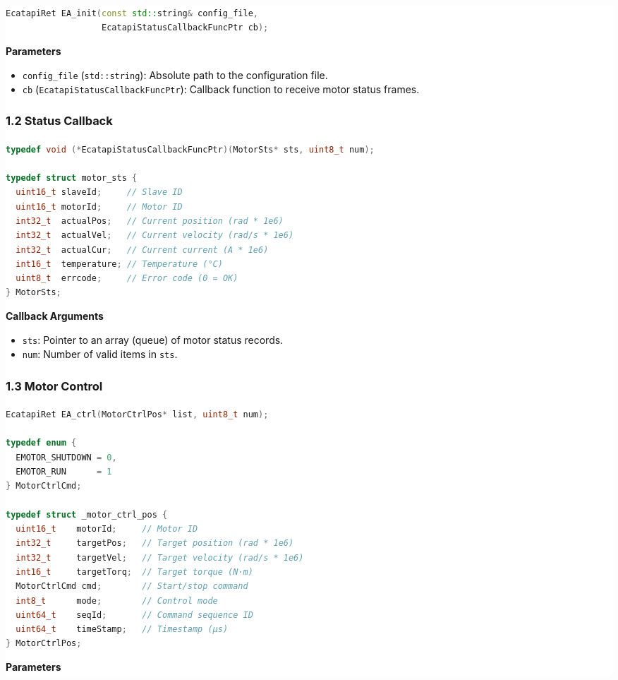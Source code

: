 ```cpp
EcatapiRet EA_init(const std::string& config_file,
                   EcatapiStatusCallbackFuncPtr cb);
```

**Parameters**

- `config_file` (`std::string`): Absolute path to the configuration file.  
- `cb` (`EcatapiStatusCallbackFuncPtr`): Callback function to receive motor status frames.

### 1.2 Status Callback

```cpp
typedef void (*EcatapiStatusCallbackFuncPtr)(MotorSts* sts, uint8_t num);

typedef struct motor_sts {
  uint16_t slaveId;     // Slave ID
  uint16_t motorId;     // Motor ID
  int32_t  actualPos;   // Current position (rad * 1e6)
  int32_t  actualVel;   // Current velocity (rad/s * 1e6)
  int32_t  actualCur;   // Current current (A * 1e6)
  int16_t  temperature; // Temperature (°C)
  uint8_t  errcode;     // Error code (0 = OK)
} MotorSts;
```

**Callback Arguments**

- `sts`: Pointer to an array (queue) of motor status records.  
- `num`: Number of valid items in `sts`.

### 1.3 Motor Control

```cpp
EcatapiRet EA_ctrl(MotorCtrlPos* list, uint8_t num);

typedef enum {
  EMOTOR_SHUTDOWN = 0,
  EMOTOR_RUN      = 1
} MotorCtrlCmd;

typedef struct _motor_ctrl_pos {
  uint16_t    motorId;     // Motor ID
  int32_t     targetPos;   // Target position (rad * 1e6)
  int32_t     targetVel;   // Target velocity (rad/s * 1e6)
  int16_t     targetTorq;  // Target torque (N·m)
  MotorCtrlCmd cmd;        // Start/stop command
  int8_t      mode;        // Control mode
  uint64_t    seqId;       // Command sequence ID
  uint64_t    timeStamp;   // Timestamp (µs)
} MotorCtrlPos;
```

**Parameters**
